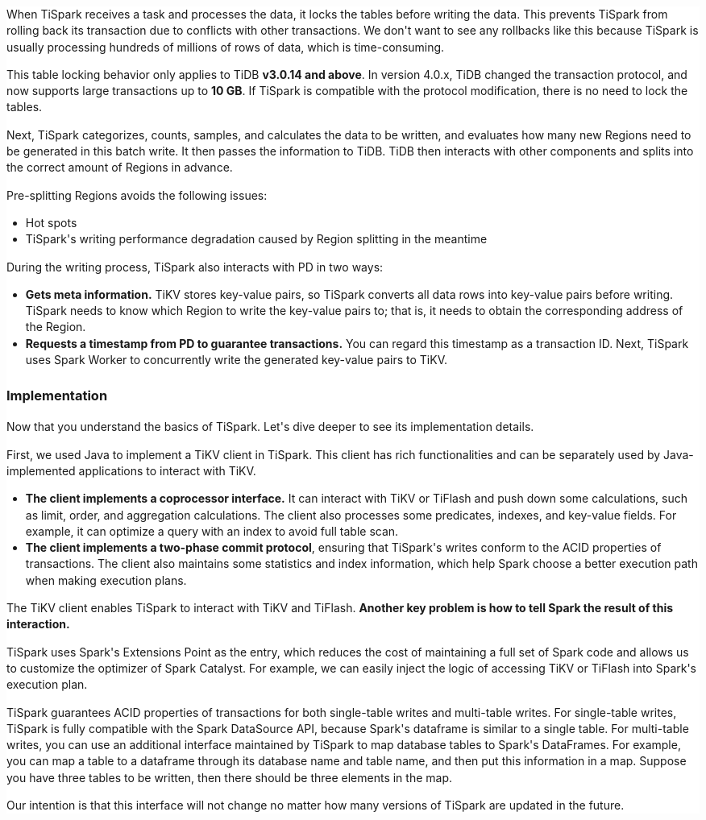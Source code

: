 When TiSpark receives a task and processes the data, it locks the tables before writing the data. This prevents TiSpark from rolling back its transaction due to conflicts with other transactions. We don't want to see any rollbacks like this because TiSpark is usually processing hundreds of millions of rows of data, which is time-consuming.

This table locking behavior only applies to TiDB **v3.0.14 and above**. In version 4.0.x, TiDB changed the transaction protocol, and now supports large transactions up to **10 GB**. If TiSpark is compatible with the protocol modification, there is no need to lock the tables.

Next, TiSpark categorizes, counts, samples, and calculates the data to be written, and evaluates how many new Regions need to be generated in this batch write. It then passes the information to TiDB. TiDB then interacts with other components and splits into the correct amount of Regions in advance.

Pre-splitting Regions avoids the following issues:

* Hot spots
* TiSpark's writing performance degradation caused by Region splitting in the meantime

During the writing process, TiSpark also interacts with PD in two ways:

* **Gets meta information.** TiKV stores key-value pairs, so TiSpark converts all data rows into key-value pairs before writing. TiSpark needs to know which Region to write the key-value pairs to; that is, it needs to obtain the corresponding address of the Region.
* **Requests a timestamp from PD to guarantee transactions.** You can regard this timestamp as a transaction ID. Next, TiSpark uses Spark Worker to concurrently write the generated key-value pairs to TiKV.

### Implementation

Now that you understand the basics of TiSpark. Let's dive deeper to see its implementation details.

First, we used Java to implement a TiKV client in TiSpark. This client has rich functionalities and can be separately used by Java-implemented applications to interact with TiKV.

* **The client implements a coprocessor interface.** It can interact with TiKV or TiFlash and push down some calculations, such as limit, order, and aggregation calculations. The client also processes some predicates, indexes, and key-value fields. For example, it can optimize a query with an index to avoid full table scan.
* **The client implements a two-phase commit protocol**, ensuring that TiSpark's writes conform to the ACID properties of transactions. The client also maintains some statistics and index information, which help Spark choose a better execution path when making execution plans.

The TiKV client enables TiSpark to interact with TiKV and TiFlash. **Another key problem is how to tell Spark the result of this interaction.**

TiSpark uses Spark's Extensions Point as the entry, which reduces the cost of maintaining a full set of Spark code and allows us to customize the optimizer of Spark Catalyst. For example, we can easily inject the logic of accessing TiKV or TiFlash into Spark's execution plan.

TiSpark guarantees ACID properties of transactions for both single-table writes and multi-table writes. For single-table writes, TiSpark is fully compatible with the Spark DataSource API, because Spark's dataframe is similar to a single table. For multi-table writes, you can use an additional interface maintained by TiSpark to map database tables to Spark's DataFrames. For example, you can map a table to a dataframe through its database name and table name, and then put this information in a map. Suppose you have three tables to be written, then there should be three elements in the map.

Our intention is that this interface will not change no matter how many versions of TiSpark are updated in the future.
